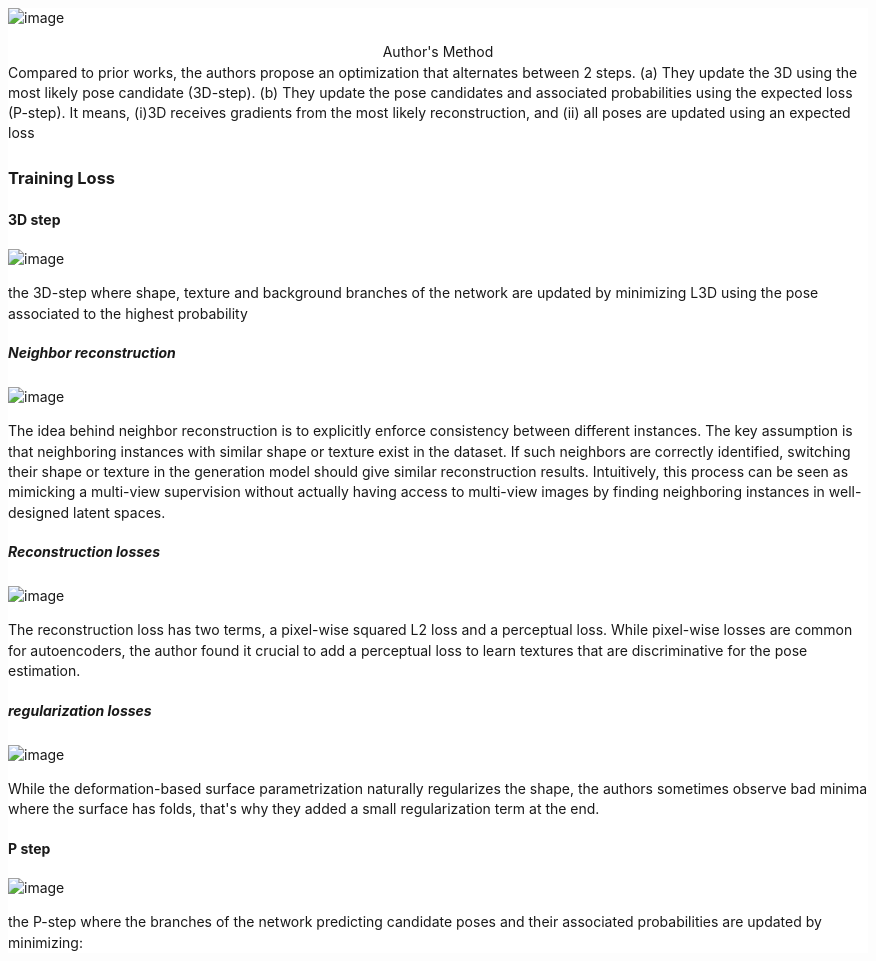 


![image](https://github.com/claude0318/claude0318.github.io/assets/69024793/16eac6d9-d073-49e1-82eb-ee075d9500dd)
<div align="center">
Author's Method
</div>
Compared to prior works, the authors propose an optimization that alternates between 2 steps. (a) They update the 3D using the most likely pose candidate (3D-step). (b) They update the pose candidates and associated probabilities using the expected loss (P-step). 
It means, (i)3D receives gradients from the most likely reconstruction, and (ii) all poses are updated using an expected loss



### Training Loss
#### 3D step
![image](https://github.com/claude0318/claude0318.github.io/assets/69024793/f1e8bd1c-c7f4-4b72-9f51-9c3597e0c559)

the 3D-step where shape, texture and background branches of the network are updated by minimizing L3D using the pose associated to the highest probability
##### Neighbor reconstruction
![image](https://github.com/claude0318/claude0318.github.io/assets/69024793/763f745d-9103-4d02-8a05-2c6d8a2298e0)

The idea behind neighbor reconstruction is to explicitly enforce consistency between different instances. The key assumption is that neighboring instances with similar shape or texture exist in the dataset. If such neighbors are correctly identified, switching their shape or texture in the generation model should give similar reconstruction results. Intuitively, this process can be seen as mimicking a multi-view supervision without actually having access to multi-view images by finding neighboring instances in well-designed latent spaces.


##### Reconstruction losses
![image](https://github.com/claude0318/claude0318.github.io/assets/69024793/71193680-54af-4581-a02e-bfa66477fefd)

The reconstruction loss has two terms, a pixel-wise squared L2 loss and a perceptual loss. While pixel-wise losses are common for autoencoders, the author found it crucial to add a perceptual loss to learn textures that are discriminative for the pose estimation. 

##### regularization losses
![image](https://github.com/claude0318/claude0318.github.io/assets/69024793/14a0f375-9f77-451d-beaf-5229701bdcec)

While the deformation-based surface parametrization naturally regularizes the shape, the authors sometimes observe bad minima where the surface has folds, that's why they added a small regularization term at the end.


#### P step

![image](https://github.com/claude0318/claude0318.github.io/assets/69024793/ab52a57a-c74f-46b3-a154-5762850d4e8d)

the P-step where the branches of the network predicting candidate poses and their associated probabilities are updated by minimizing:
